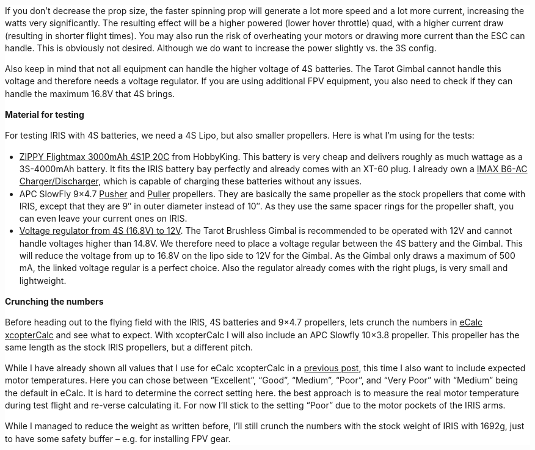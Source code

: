 If you don&#8217;t decrease the prop size, the faster spinning prop will generate a lot more speed and a lot more current, increasing the watts very significantly. The resulting effect will be a higher powered (lower hover throttle) quad, with a higher current draw (resulting in shorter flight times). You may also run the risk of overheating your motors or drawing more current than the ESC can handle. This is obviously not desired. Although we do want to increase the power slightly vs. the 3S config.

Also keep in mind that not all equipment can handle the higher voltage of 4S batteries. The Tarot Gimbal cannot handle this voltage and therefore needs a voltage regulator. If you are using additional FPV equipment, you also need to check if they can handle the maximum 16.8V that 4S brings.

**Material for testing**

For testing IRIS with 4S batteries, we need a 4S Lipo, but also smaller propellers. Here is what I&#8217;m using for the tests:

  * <a href="http://www.hobbyking.com/hobbyking/store/uh_viewitem.asp?idproduct=18637&aff=1269428" target="_blank">ZIPPY Flightmax 3000mAh 4S1P 20C</a> from HobbyKing. This battery is very cheap and delivers roughly as much wattage as a 3S-4000mAh battery. It fits the IRIS battery bay perfectly and already comes with an XT-60 plug. I already own a <a href="http://www.hobbyking.com/hobbyking/store/uh_viewitem.asp?idproduct=30917&aff=1269428" target="_blank">IMAX B6-AC Charger/Discharger</a>, which is capable of charging these batteries without any issues.
  * APC SlowFly 9&#215;4.7 <a href="http://www.getfpv.com/propellers/apc-9x4-7-sfp.html" target="_blank">Pusher</a> and <a href="http://www.getfpv.com/propellers/apc-9x4-7-sf.html" target="_blank">Puller</a> propellers. They are basically the same propeller as the stock propellers that come with IRIS, except that they are 9&#8243; in outer diameter instead of 10&#8243;. As they use the same spacer rings for the propeller shaft, you can even leave your current ones on IRIS.
  * <a href="http://www.multiwiicopter.com/products/fpv-voltage-bec-regulator-12v-4s" target="_blank">Voltage regulator from 4S (16.8V) to 12V</a>. The Tarot Brushless Gimbal is recommended to be operated with 12V and cannot handle voltages higher than 14.8V. We therefore need to place a voltage regular between the 4S battery and the Gimbal. This will reduce the voltage from up to 16.8V on the lipo side to 12V for the Gimbal. As the Gimbal only draws a maximum of 500 mA, the linked voltage regular is a perfect choice. Also the regulator already comes with the right plugs, is very small and lightweight.

**Crunching the numbers**

Before heading out to the flying field with the IRIS, 4S batteries and 9&#215;4.7 propellers, lets crunch the numbers in <a href="http://www.ecalc.ch/xcoptercalc.php" target="_blank">eCalc xcopterCalc</a> and see what to expect. With xcopterCalc I will also include an APC Slowfly 10&#215;3.8 propeller. This propeller has the same length as the stock IRIS propellers, but a different pitch.

While I have already shown all values that I use for eCalc xcopterCalc in a [previous post](https://www.cloud-surfer.net/2014/07/10/3dr-iris-with-gimbal-and-tall-legs-is-too-heavy-to-fly-safely/ "3DR IRIS with Gimbal and tall legs is too heavy to fly safely?"), this time I also want to include expected motor temperatures. Here you can chose between &#8220;Excellent&#8221;, &#8220;Good&#8221;, &#8220;Medium&#8221;, &#8220;Poor&#8221;, and &#8220;Very Poor&#8221; with &#8220;Medium&#8221; being the default in eCalc. It is hard to determine the correct setting here. the best approach is to measure the real motor temperature during test flight and re-verse calculating it. For now I&#8217;ll stick to the setting &#8220;Poor&#8221; due to the motor pockets of the IRIS arms.

While I managed to reduce the weight as written before, I&#8217;ll still crunch the numbers with the stock weight of IRIS with 1692g, just to have some safety buffer &#8211; e.g. for installing FPV gear.
